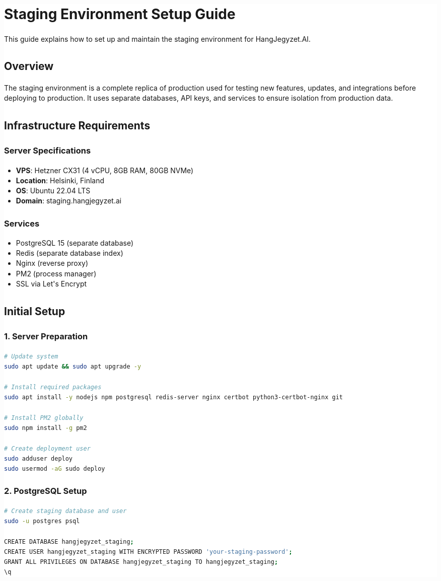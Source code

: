 # Staging Environment Setup Guide

This guide explains how to set up and maintain the staging environment for HangJegyzet.AI.

## Overview

The staging environment is a complete replica of production used for testing new features, updates, and integrations before deploying to production. It uses separate databases, API keys, and services to ensure isolation from production data.

## Infrastructure Requirements

### Server Specifications
- **VPS**: Hetzner CX31 (4 vCPU, 8GB RAM, 80GB NVMe)
- **Location**: Helsinki, Finland
- **OS**: Ubuntu 22.04 LTS
- **Domain**: staging.hangjegyzet.ai

### Services
- PostgreSQL 15 (separate database)
- Redis (separate database index)
- Nginx (reverse proxy)
- PM2 (process manager)
- SSL via Let's Encrypt

## Initial Setup

### 1. Server Preparation

```bash
# Update system
sudo apt update && sudo apt upgrade -y

# Install required packages
sudo apt install -y nodejs npm postgresql redis-server nginx certbot python3-certbot-nginx git

# Install PM2 globally
sudo npm install -g pm2

# Create deployment user
sudo adduser deploy
sudo usermod -aG sudo deploy
```

### 2. PostgreSQL Setup

```bash
# Create staging database and user
sudo -u postgres psql

CREATE DATABASE hangjegyzet_staging;
CREATE USER hangjegyzet_staging WITH ENCRYPTED PASSWORD 'your-staging-password';
GRANT ALL PRIVILEGES ON DATABASE hangjegyzet_staging TO hangjegyzet_staging;
\q
```

